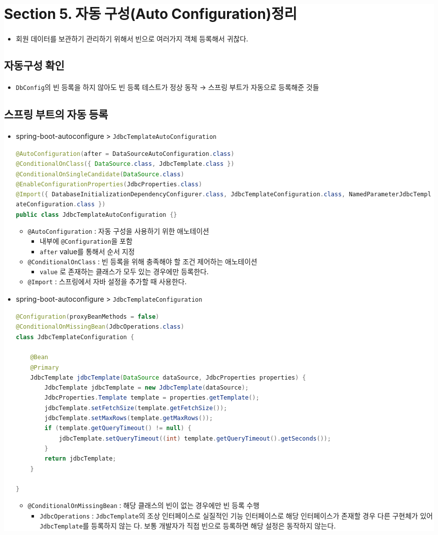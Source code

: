 # Section 5. 자동 구성(Auto Configuration)정리

- 회원 데이터를 보관하기 관리하기 위해서 빈으로 여러가지 객체 등록해서 귀찮다.

## 자동구성 확인

- `DbConfig`의  빈 등록을 하지 않아도 빈 등록 테스트가 정상 동작 → 스프링 부트가 자동으로 등록해준 것들

## 스프링 부트의 자동 등록

- spring-boot-autoconfigure > `JdbcTemplateAutoConfiguration`

    ```java
    @AutoConfiguration(after = DataSourceAutoConfiguration.class)
    @ConditionalOnClass({ DataSource.class, JdbcTemplate.class })
    @ConditionalOnSingleCandidate(DataSource.class)
    @EnableConfigurationProperties(JdbcProperties.class)
    @Import({ DatabaseInitializationDependencyConfigurer.class, JdbcTemplateConfiguration.class, NamedParameterJdbcTemplateConfiguration.class })
    public class JdbcTemplateAutoConfiguration {} 
    ```

    - `@AutoConfiguration` : 자동 구성을 사용하기 위한 애노테이션
        - 내부에 `@Configuration`을 포함
        - `after` value를 통해서 순서 지정
    - `@ConditionalOnClass` : 빈 등록을 위해 충족해야 할 조건 제어하는 애노테이션
        - `value` 로 존재하는 클래스가 모두 있는 경우에만 등록한다.
    - `@Import` : 스프링에서 자바 설정을 추가할 때 사용한다.
- spring-boot-autoconfigure > `JdbcTemplateConfiguration`

    ```java
    @Configuration(proxyBeanMethods = false)
    @ConditionalOnMissingBean(JdbcOperations.class)
    class JdbcTemplateConfiguration {
    
    	@Bean
    	@Primary
    	JdbcTemplate jdbcTemplate(DataSource dataSource, JdbcProperties properties) {
    		JdbcTemplate jdbcTemplate = new JdbcTemplate(dataSource);
    		JdbcProperties.Template template = properties.getTemplate();
    		jdbcTemplate.setFetchSize(template.getFetchSize());
    		jdbcTemplate.setMaxRows(template.getMaxRows());
    		if (template.getQueryTimeout() != null) {
    			jdbcTemplate.setQueryTimeout((int) template.getQueryTimeout().getSeconds());
    		}
    		return jdbcTemplate;
    	}
    
    }
    ```

    - `@ConditionalOnMissingBean` : 해당 클래스의 빈이 없는 경우에만 빈 등록 수행
        - `JdbcOperations` : `JdbcTemplate`의 조상 인터페이스로 실질적인 기능 인터페이스로 해당 인터페이스가 존재할 경우 다른 구현체가 있어 `JdbcTemplate`를 등록하지 않는 다.
          보통 개발자가 직접 빈으로 등록하면 해당 설정은 동작하지 않는다.
